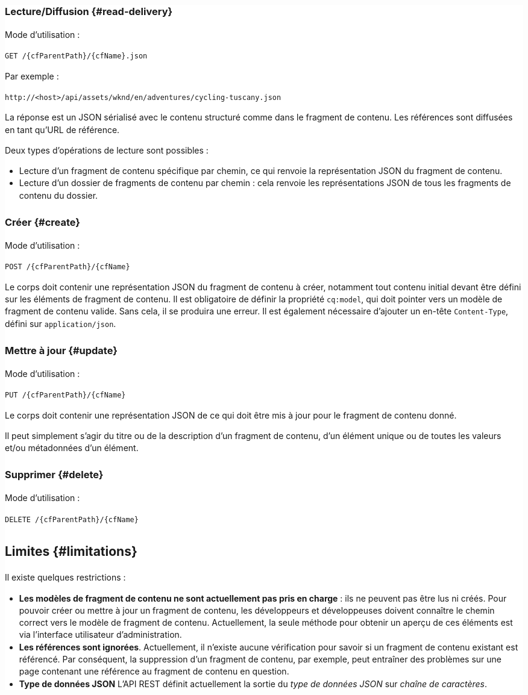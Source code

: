 ### Lecture/Diffusion {#read-delivery}

Mode d’utilisation :

`GET /{cfParentPath}/{cfName}.json`

Par exemple :

`http://<host>/api/assets/wknd/en/adventures/cycling-tuscany.json`

La réponse est un JSON sérialisé avec le contenu structuré comme dans le fragment de contenu. Les références sont diffusées en tant qu’URL de référence.

Deux types d’opérations de lecture sont possibles :

* Lecture d’un fragment de contenu spécifique par chemin, ce qui renvoie la représentation JSON du fragment de contenu.
* Lecture d’un dossier de fragments de contenu par chemin : cela renvoie les représentations JSON de tous les fragments de contenu du dossier.

### Créer {#create}

Mode d’utilisation :

`POST /{cfParentPath}/{cfName}`

Le corps doit contenir une représentation JSON du fragment de contenu à créer, notamment tout contenu initial devant être défini sur les éléments de fragment de contenu. Il est obligatoire de définir la propriété `cq:model`, qui doit pointer vers un modèle de fragment de contenu valide. Sans cela, il se produira une erreur. Il est également nécessaire d’ajouter un en-tête `Content-Type`, défini sur `application/json`.

### Mettre à jour {#update}

Mode d’utilisation :

`PUT /{cfParentPath}/{cfName}`

Le corps doit contenir une représentation JSON de ce qui doit être mis à jour pour le fragment de contenu donné.

Il peut simplement s’agir du titre ou de la description d’un fragment de contenu, d’un élément unique ou de toutes les valeurs et/ou métadonnées d’un élément.

### Supprimer {#delete}

Mode d’utilisation :

`DELETE /{cfParentPath}/{cfName}`

## Limites {#limitations}

Il existe quelques restrictions :

* **Les modèles de fragment de contenu ne sont actuellement pas pris en charge** : ils ne peuvent pas être lus ni créés. Pour pouvoir créer ou mettre à jour un fragment de contenu, les développeurs et développeuses doivent connaître le chemin correct vers le modèle de fragment de contenu. Actuellement, la seule méthode pour obtenir un aperçu de ces éléments est via l’interface utilisateur d’administration.
* **Les références sont ignorées**. Actuellement, il n’existe aucune vérification pour savoir si un fragment de contenu existant est référencé. Par conséquent, la suppression d’un fragment de contenu, par exemple, peut entraîner des problèmes sur une page contenant une référence au fragment de contenu en question.
* **Type de données JSON** L’API REST définit actuellement la sortie du *type de données JSON* sur *chaîne de caractères*.
